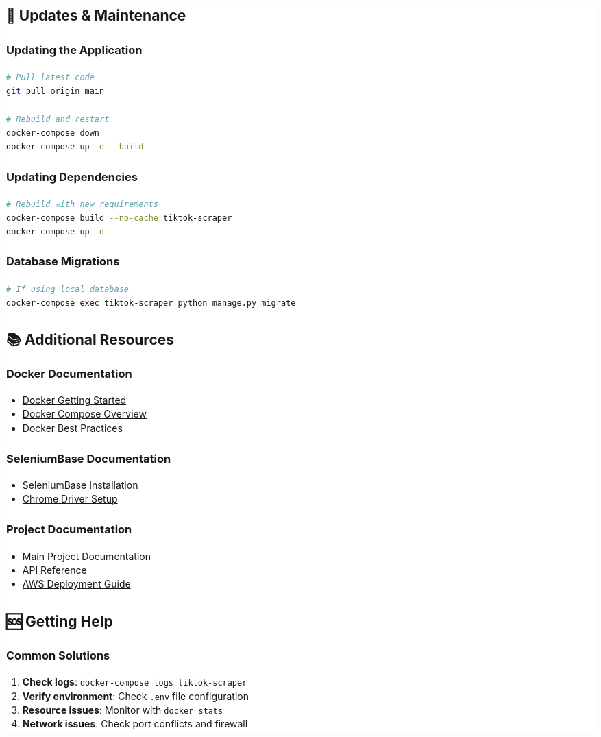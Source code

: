 ## 🔄 Updates & Maintenance

### **Updating the Application**
```bash
# Pull latest code
git pull origin main

# Rebuild and restart
docker-compose down
docker-compose up -d --build
```

### **Updating Dependencies**
```bash
# Rebuild with new requirements
docker-compose build --no-cache tiktok-scraper
docker-compose up -d
```

### **Database Migrations**
```bash
# If using local database
docker-compose exec tiktok-scraper python manage.py migrate
```

## 📚 Additional Resources

### **Docker Documentation**
- [Docker Getting Started](https://docs.docker.com/get-started/)
- [Docker Compose Overview](https://docs.docker.com/compose/)
- [Docker Best Practices](https://docs.docker.com/develop/dev-best-practices/)

### **SeleniumBase Documentation**
- [SeleniumBase Installation](https://seleniumbase.io/help_docs/installation/)
- [Chrome Driver Setup](https://seleniumbase.io/help_docs/chrome_driver_setup/)

### **Project Documentation**
- [Main Project Documentation](./PROJECT_DOCUMENTATION.md)
- [API Reference](./api.py)
- [AWS Deployment Guide](./AWS_DEPLOYMENT_GUIDE.md)

## 🆘 Getting Help

### **Common Solutions**
1. **Check logs**: `docker-compose logs tiktok-scraper`
2. **Verify environment**: Check `.env` file configuration
3. **Resource issues**: Monitor with `docker stats`
4. **Network issues**: Check port conflicts and firewall
